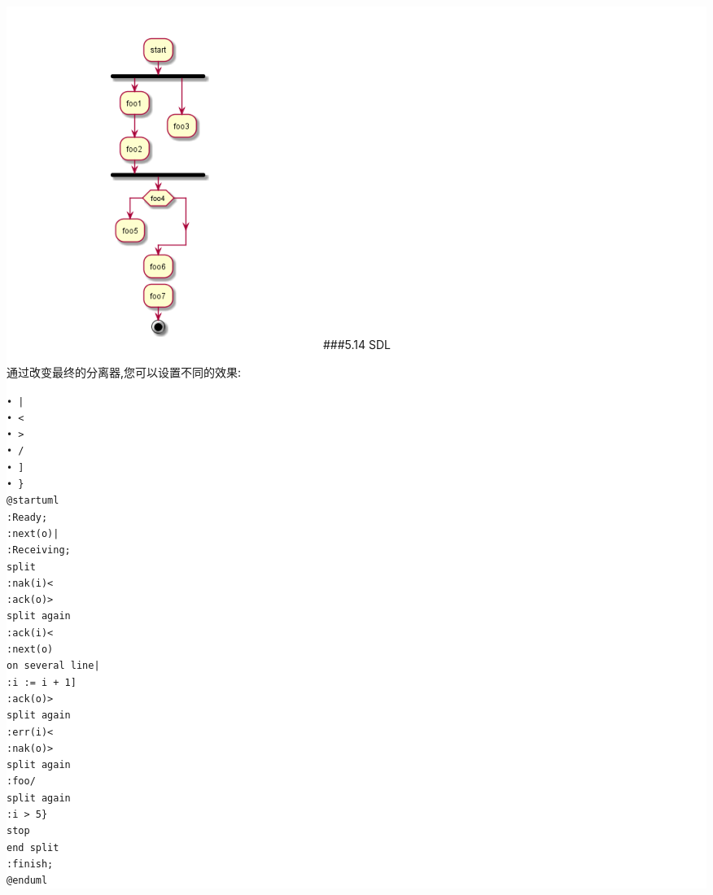 ![0516](image/0516.png)
###5.14 SDL

通过改变最终的分离器,您可以设置不同的效果:

	• |
	• <
	• >
	• /
	• ]
	• }
	@startuml
	:Ready;
	:next(o)|
	:Receiving;
	split
	:nak(i)<
	:ack(o)>
	split again
	:ack(i)<
	:next(o)
	on several line|
	:i := i + 1]
	:ack(o)>
    split again
	:err(i)<
	:nak(o)>
	split again
	:foo/
	split again
	:i > 5}
	stop
	end split
	:finish;
	@enduml
